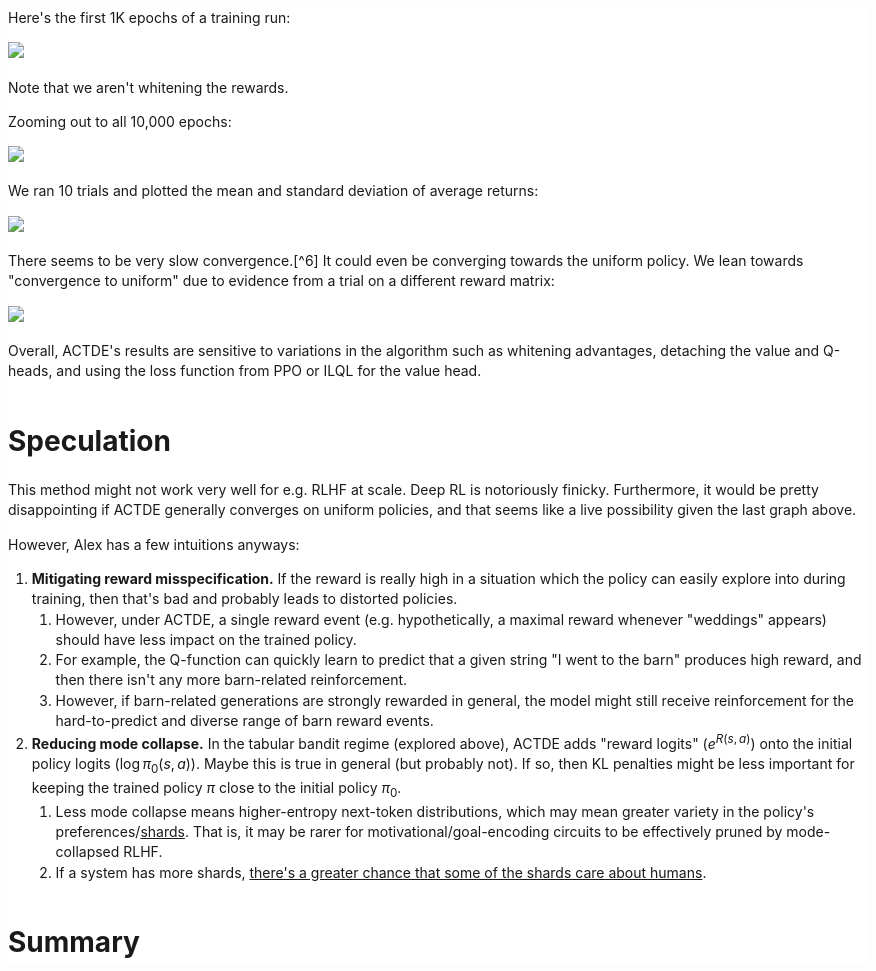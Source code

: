 Here's the first 1K epochs of a training run:

![](https://39669.cdn.cke-cs.com/rQvD3VnunXZu34m86e5f/images/f0dc928ced9395c81ba2adf0930f181b3487d3085188803c.jpg)
<p class="caption">Note that we aren't whitening the rewards.</p>

Zooming out to all 10,000 epochs:

![](https://39669.cdn.cke-cs.com/rQvD3VnunXZu34m86e5f/images/be298eeeff0a33e1594280b3f975a2dec834b88ec76167b9.jpg)

We ran 10 trials and plotted the mean and standard deviation of average returns:

![](https://39669.cdn.cke-cs.com/rQvD3VnunXZu34m86e5f/images/744c10811baadd0742a83f12af3e27a443ccb5081f5556fd.jpg)

There seems to be very slow convergence.[^6] It could even be converging towards the uniform policy. We lean towards "convergence to uniform" due to evidence from a trial on a different reward matrix:

![](https://39669.cdn.cke-cs.com/rQvD3VnunXZu34m86e5f/images/1549bb3b8f9f5895b1978d5cc5cf25a3e84df4a281286365.jpg)

Overall, ACTDE's results are sensitive to variations in the algorithm such as whitening advantages, detaching the value and Q-heads, and using the loss function from PPO or ILQL for the value head.

# Speculation

This method might not work very well for e.g. RLHF at scale. Deep RL is notoriously finicky. Furthermore, it would be pretty disappointing if ACTDE generally converges on uniform policies, and that seems like a live possibility given the last graph above.

However, Alex has a few intuitions anyways: 

1. **Mitigating reward misspecification.** If the reward is really high in a situation which the policy can easily explore into during training, then that's bad and probably leads to distorted policies. 
    1. However, under ACTDE, a single reward event (e.g. hypothetically, a maximal reward whenever "weddings" appears) should have less impact on the trained policy. 
    2. For example, the Q-function can quickly learn to predict that a given string "I went to the barn" produces high reward, and then there isn't any more barn-related reinforcement. 
    3. However, if barn-related generations are strongly rewarded in general, the model might still receive reinforcement for the hard-to-predict and diverse range of barn reward events.
2. **Reducing mode collapse.** In the tabular bandit regime (explored above), ACTDE adds "reward logits" ($e^{R(s,a)}$) onto the initial policy logits ($\log \pi_0(s,a)$). Maybe this is true in general (but probably not). If so, then KL penalties might be less important for keeping the trained policy $\pi$ close to the initial policy $\pi_0$.
    1. Less mode collapse means higher-entropy next-token distributions, which may mean greater variety in the policy's preferences/[shards](https://www.lesswrong.com/posts/iCfdcxiyr2Kj8m8mT/the-shard-theory-of-human-values). That is, it may be rarer for motivational/goal-encoding circuits to be effectively pruned by mode-collapsed RLHF. 
    2. If a system has more shards, [there's a greater chance that some of the shards care about humans](https://www.lesswrong.com/posts/2NncxDQ3KBDCxiJiP/cosmopolitan-values-don-t-come-free?commentId=ofPTrG6wsq7CxuTXk). 

# Summary
